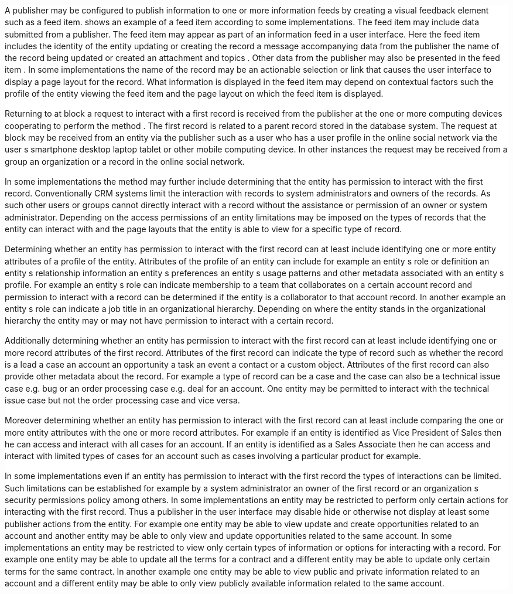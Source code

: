 A publisher may be configured to publish information to one or more information feeds by creating a visual feedback element such as a feed item. shows an example of a feed item according to some implementations. The feed item may include data submitted from a publisher. The feed item may appear as part of an information feed in a user interface. Here the feed item includes the identity of the entity updating or creating the record a message accompanying data from the publisher the name of the record being updated or created an attachment and topics . Other data from the publisher may also be presented in the feed item . In some implementations the name of the record may be an actionable selection or link that causes the user interface to display a page layout for the record. What information is displayed in the feed item may depend on contextual factors such the profile of the entity viewing the feed item and the page layout on which the feed item is displayed.

Returning to at block a request to interact with a first record is received from the publisher at the one or more computing devices cooperating to perform the method . The first record is related to a parent record stored in the database system. The request at block may be received from an entity via the publisher such as a user who has a user profile in the online social network via the user s smartphone desktop laptop tablet or other mobile computing device. In other instances the request may be received from a group an organization or a record in the online social network.

In some implementations the method may further include determining that the entity has permission to interact with the first record. Conventionally CRM systems limit the interaction with records to system administrators and owners of the records. As such other users or groups cannot directly interact with a record without the assistance or permission of an owner or system administrator. Depending on the access permissions of an entity limitations may be imposed on the types of records that the entity can interact with and the page layouts that the entity is able to view for a specific type of record.

Determining whether an entity has permission to interact with the first record can at least include identifying one or more entity attributes of a profile of the entity. Attributes of the profile of an entity can include for example an entity s role or definition an entity s relationship information an entity s preferences an entity s usage patterns and other metadata associated with an entity s profile. For example an entity s role can indicate membership to a team that collaborates on a certain account record and permission to interact with a record can be determined if the entity is a collaborator to that account record. In another example an entity s role can indicate a job title in an organizational hierarchy. Depending on where the entity stands in the organizational hierarchy the entity may or may not have permission to interact with a certain record.

Additionally determining whether an entity has permission to interact with the first record can at least include identifying one or more record attributes of the first record. Attributes of the first record can indicate the type of record such as whether the record is a lead a case an account an opportunity a task an event a contact or a custom object. Attributes of the first record can also provide other metadata about the record. For example a type of record can be a case and the case can also be a technical issue case e.g. bug or an order processing case e.g. deal for an account. One entity may be permitted to interact with the technical issue case but not the order processing case and vice versa.

Moreover determining whether an entity has permission to interact with the first record can at least include comparing the one or more entity attributes with the one or more record attributes. For example if an entity is identified as Vice President of Sales then he can access and interact with all cases for an account. If an entity is identified as a Sales Associate then he can access and interact with limited types of cases for an account such as cases involving a particular product for example.

In some implementations even if an entity has permission to interact with the first record the types of interactions can be limited. Such limitations can be established for example by a system administrator an owner of the first record or an organization s security permissions policy among others. In some implementations an entity may be restricted to perform only certain actions for interacting with the first record. Thus a publisher in the user interface may disable hide or otherwise not display at least some publisher actions from the entity. For example one entity may be able to view update and create opportunities related to an account and another entity may be able to only view and update opportunities related to the same account. In some implementations an entity may be restricted to view only certain types of information or options for interacting with a record. For example one entity may be able to update all the terms for a contract and a different entity may be able to update only certain terms for the same contract. In another example one entity may be able to view public and private information related to an account and a different entity may be able to only view publicly available information related to the same account.
